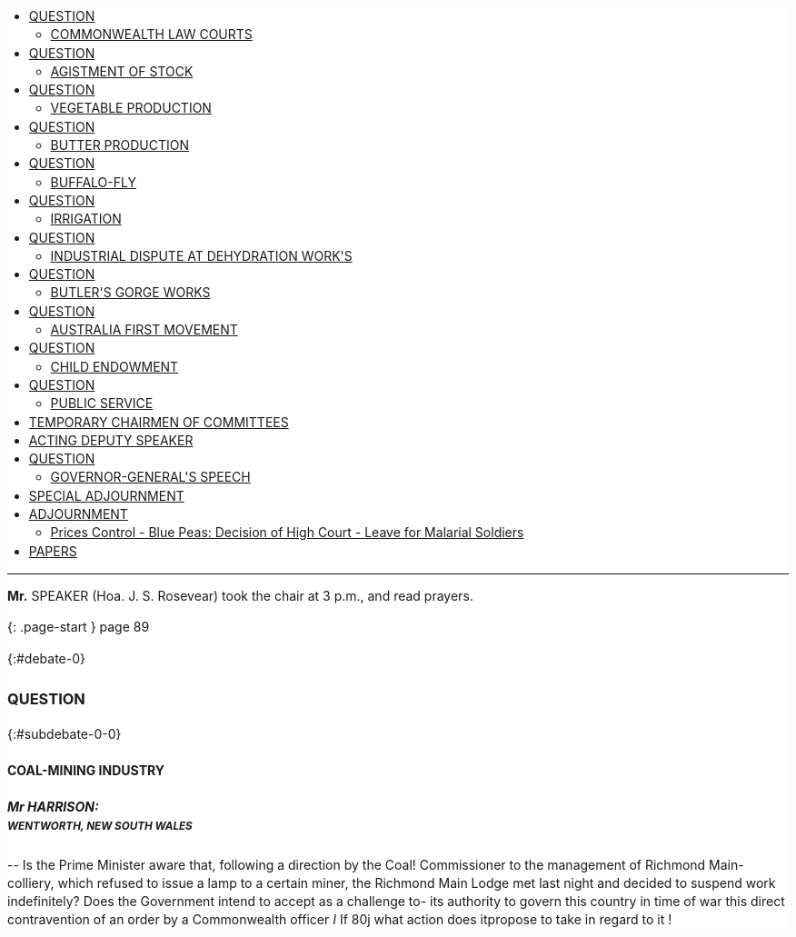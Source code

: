 * [QUESTION](#debate-19)
    * [COMMONWEALTH LAW COURTS](#subdebate-19-0)
* [QUESTION](#debate-20)
    * [AGISTMENT OF STOCK](#subdebate-20-0)
* [QUESTION](#debate-21)
    * [VEGETABLE PRODUCTION](#subdebate-21-0)
* [QUESTION](#debate-22)
    * [BUTTER PRODUCTION](#subdebate-22-0)
* [QUESTION](#debate-23)
    * [BUFFALO-FLY](#subdebate-23-0)
* [QUESTION](#debate-24)
    * [IRRIGATION](#subdebate-24-0)
* [QUESTION](#debate-25)
    * [INDUSTRIAL DISPUTE AT DEHYDRATION WORK'S](#subdebate-25-0)
* [QUESTION](#debate-26)
    * [BUTLER'S GORGE WORKS](#subdebate-26-0)
* [QUESTION](#debate-27)
    * [AUSTRALIA FIRST MOVEMENT](#subdebate-27-0)
* [QUESTION](#debate-28)
    * [CHILD ENDOWMENT](#subdebate-28-0)
* [QUESTION](#debate-29)
    * [PUBLIC SERVICE](#subdebate-29-0)
* [TEMPORARY CHAIRMEN OF COMMITTEES](#debate-30)
* [ACTING DEPUTY SPEAKER](#debate-31)
* [QUESTION](#debate-32)
    * [GOVERNOR-GENERAL'S SPEECH](#subdebate-32-0)
* [SPECIAL ADJOURNMENT](#debate-33)
* [ADJOURNMENT](#debate-34)
    * [Prices Control - Blue Peas: Decision of High Court - Leave for Malarial Soldiers](#subdebate-34-0)
* [PAPERS](#debate-35)


----


 **Mr.** SPEAKER  (Hoa. J.  S.  Rosevear) took the chair at 3 p.m., and read prayers. 

{: .page-start }
page 89

{:#debate-0}
### QUESTION

{:#subdebate-0-0}
#### COAL-MINING INDUSTRY

##### Mr HARRISON:<br><small class="text-muted">WENTWORTH, NEW SOUTH WALES</small>

-- Is the Prime Minister aware that, following a direction by the Coal! Commissioner to the management of Richmond Main- colliery, which refused to issue a lamp to a certain miner, the Richmond Main Lodge met last night and decided to suspend work indefinitely? Does the Government intend to accept as a challenge to- its authority to govern this country in time of war this direct contravention of an order by a Commonwealth officer  *I*  If  80j  what action does itpropose to take in regard to it ! 
